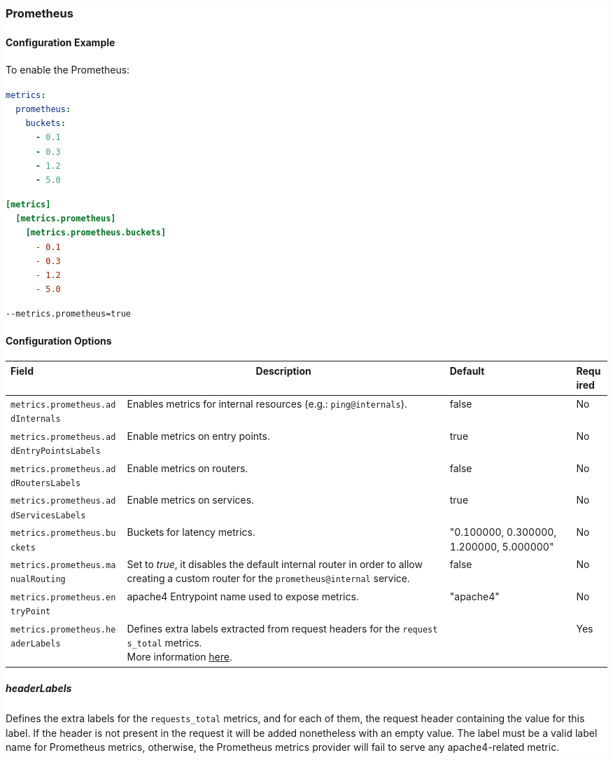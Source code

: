 ### Prometheus

#### Configuration Example

To enable the Prometheus:

```yaml tab="File (YAML)"
metrics:
  prometheus:
    buckets:
      - 0.1
      - 0.3
      - 1.2
      - 5.0
```

```toml tab="File (TOML)"
[metrics]
  [metrics.prometheus]
    [metrics.prometheus.buckets]
      - 0.1
      - 0.3
      - 1.2
      - 5.0
```

```bash tab="CLI"
--metrics.prometheus=true
```

#### Configuration Options

| Field      | Description         | Default | Required |
|:-----------|---------------------|:--------|:---------|
| `metrics.prometheus.addInternals` | Enables metrics for internal resources (e.g.: `ping@internals`). | false      | No      |
| `metrics.prometheus.addEntryPointsLabels` | Enable metrics on entry points. | true      | No      |
| `metrics.prometheus.addRoutersLabels` | Enable metrics on routers. | false      | No      |
| `metrics.prometheus.addServicesLabels` | Enable metrics on services.| true      | No      |
| `metrics.prometheus.buckets` | Buckets for latency metrics. |"0.100000, 0.300000, 1.200000, 5.000000"  | No      |
| `metrics.prometheus.manualRouting` | Set to _true_, it disables the default internal router in order to allow creating a custom router for the `prometheus@internal` service. | false    | No      |
| `metrics.prometheus.entryPoint` | apache4 Entrypoint name used to expose metrics. | "apache4"     | No      |
| `metrics.prometheus.headerLabels` | Defines extra labels extracted from request headers for the `requests_total` metrics.<br />More information [here](#headerlabels). |       | Yes      |

##### headerLabels

Defines the extra labels for the `requests_total` metrics, and for each of them, the request header containing the value for this label.
If the header is not present in the request it will be added nonetheless with an empty value.
The label must be a valid label name for Prometheus metrics, otherwise, the Prometheus metrics provider will fail to serve any apache4-related metric.

